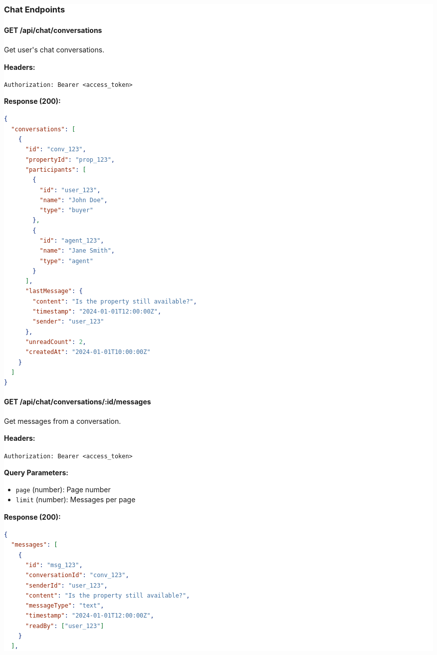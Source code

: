 ### Chat Endpoints

#### GET /api/chat/conversations
Get user's chat conversations.

**Headers:**
```http
Authorization: Bearer <access_token>
```

**Response (200):**
```json
{
  "conversations": [
    {
      "id": "conv_123",
      "propertyId": "prop_123",
      "participants": [
        {
          "id": "user_123",
          "name": "John Doe",
          "type": "buyer"
        },
        {
          "id": "agent_123",
          "name": "Jane Smith",
          "type": "agent"
        }
      ],
      "lastMessage": {
        "content": "Is the property still available?",
        "timestamp": "2024-01-01T12:00:00Z",
        "sender": "user_123"
      },
      "unreadCount": 2,
      "createdAt": "2024-01-01T10:00:00Z"
    }
  ]
}
```

#### GET /api/chat/conversations/:id/messages
Get messages from a conversation.

**Headers:**
```http
Authorization: Bearer <access_token>
```

**Query Parameters:**
- `page` (number): Page number
- `limit` (number): Messages per page

**Response (200):**
```json
{
  "messages": [
    {
      "id": "msg_123",
      "conversationId": "conv_123",
      "senderId": "user_123",
      "content": "Is the property still available?",
      "messageType": "text",
      "timestamp": "2024-01-01T12:00:00Z",
      "readBy": ["user_123"]
    }
  ],
```